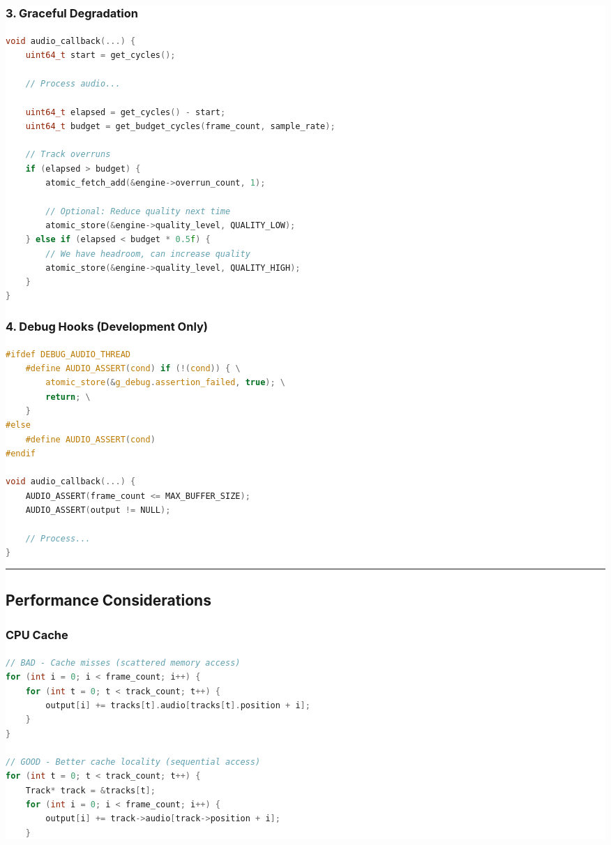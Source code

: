 ### 3. Graceful Degradation

```c
void audio_callback(...) {
    uint64_t start = get_cycles();
    
    // Process audio...
    
    uint64_t elapsed = get_cycles() - start;
    uint64_t budget = get_budget_cycles(frame_count, sample_rate);
    
    // Track overruns
    if (elapsed > budget) {
        atomic_fetch_add(&engine->overrun_count, 1);
        
        // Optional: Reduce quality next time
        atomic_store(&engine->quality_level, QUALITY_LOW);
    } else if (elapsed < budget * 0.5f) {
        // We have headroom, can increase quality
        atomic_store(&engine->quality_level, QUALITY_HIGH);
    }
}
```

### 4. Debug Hooks (Development Only)

```c
#ifdef DEBUG_AUDIO_THREAD
    #define AUDIO_ASSERT(cond) if (!(cond)) { \
        atomic_store(&g_debug.assertion_failed, true); \
        return; \
    }
#else
    #define AUDIO_ASSERT(cond)
#endif

void audio_callback(...) {
    AUDIO_ASSERT(frame_count <= MAX_BUFFER_SIZE);
    AUDIO_ASSERT(output != NULL);
    
    // Process...
}
```

---

## Performance Considerations

### CPU Cache

```c
// BAD - Cache misses (scattered memory access)
for (int i = 0; i < frame_count; i++) {
    for (int t = 0; t < track_count; t++) {
        output[i] += tracks[t].audio[tracks[t].position + i];
    }
}

// GOOD - Better cache locality (sequential access)
for (int t = 0; t < track_count; t++) {
    Track* track = &tracks[t];
    for (int i = 0; i < frame_count; i++) {
        output[i] += track->audio[track->position + i];
    }
```
